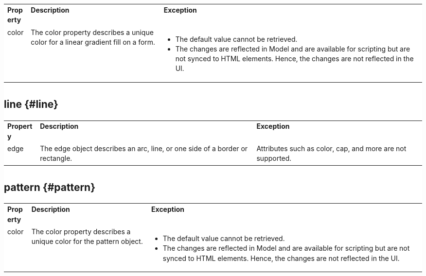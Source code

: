 <table>
 <tbody>
  <tr>
   <td><strong>Property</strong></td>
   <td><strong>Description</strong></td>
   <td><strong>Exception</strong></td>
  </tr>
  <tr>
   <td>color</td>
   <td>The color property describes a unique color for a linear gradient fill on a form.</td>
   <td>
    <ul>
     <li>The default value cannot be retrieved. </li>
     <li>The changes are reflected in Model and are available for scripting but are not synced to HTML elements. Hence, the changes are not reflected in the UI.</li>
    </ul> </td>
  </tr>
 </tbody>
</table>

## line {#line}

<table>
 <tbody>
  <tr>
   <td><strong>Property</strong></td>
   <td><strong>Description</strong></td>
   <td><strong>Exception</strong></td>
  </tr>
  <tr>
   <td>edge</td>
   <td>The edge object describes an arc, line, or one side of a border or rectangle.<br /> </td>
   <td>Attributes such as color, cap, and more are not supported.<br /> </td>
  </tr>
 </tbody>
</table>

## pattern {#pattern}

<table>
 <tbody>
  <tr>
   <td><strong>Property</strong></td>
   <td><strong>Description</strong></td>
   <td><strong>Exception</strong></td>
  </tr>
  <tr>
   <td>color</td>
   <td>The color property describes a unique color for the pattern object. </td>
   <td>
    <ul>
     <li>The default value cannot be retrieved. </li>
     <li>The changes are reflected in Model and are available for scripting but are not synced to HTML elements. Hence, the changes are not reflected in the UI.</li>
    </ul> </td>
  </tr>
 </tbody>
</table>
